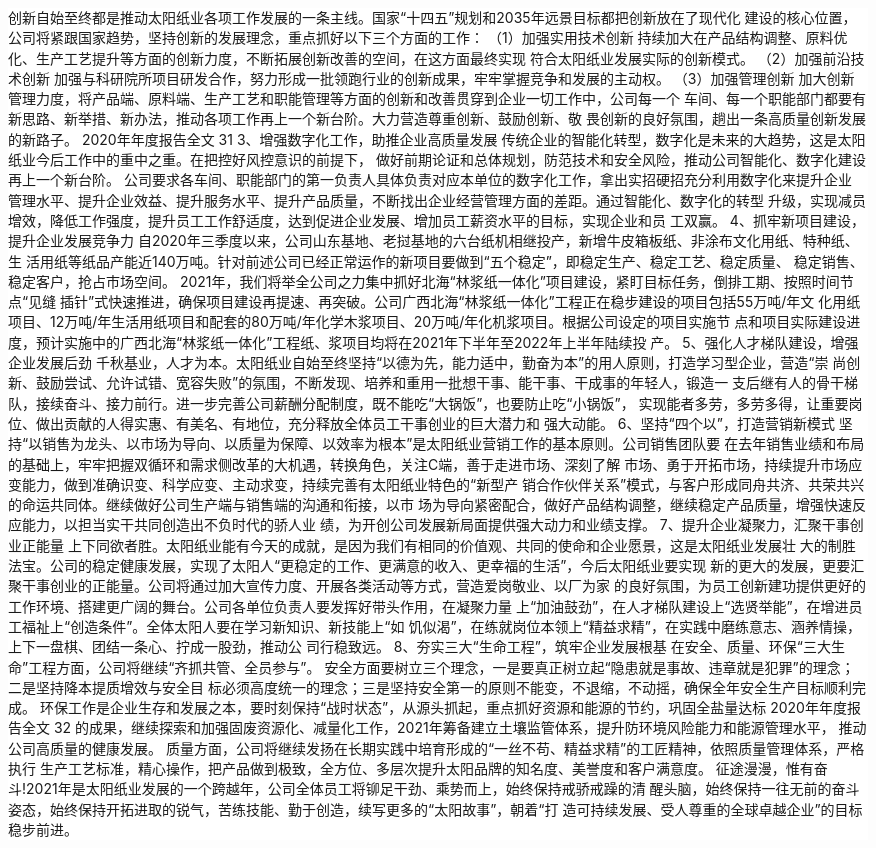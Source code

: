 创新自始至终都是推动太阳纸业各项工作发展的一条主线。国家“十四五”规划和2035年远景目标都把创新放在了现代化
建设的核心位置，公司将紧跟国家趋势，坚持创新的发展理念，重点抓好以下三个方面的工作：
（1）加强实用技术创新
持续加大在产品结构调整、原料优化、生产工艺提升等方面的创新力度，不断拓展创新改善的空间，在这方面最终实现
符合太阳纸业发展实际的创新模式。
（2）加强前沿技术创新
加强与科研院所项目研发合作，努力形成一批领跑行业的创新成果，牢牢掌握竞争和发展的主动权。
（3）加强管理创新
加大创新管理力度，将产品端、原料端、生产工艺和职能管理等方面的创新和改善贯穿到企业一切工作中，公司每一个
车间、每一个职能部门都要有新思路、新举措、新办法，推动各项工作再上一个新台阶。大力营造尊重创新、鼓励创新、敬
畏创新的良好氛围，趟出一条高质量创新发展的新路子。
2020年年度报告全文
31
3、增强数字化工作，助推企业高质量发展
传统企业的智能化转型，数字化是未来的大趋势，这是太阳纸业今后工作中的重中之重。在把控好风控意识的前提下，
做好前期论证和总体规划，防范技术和安全风险，推动公司智能化、数字化建设再上一个新台阶。
公司要求各车间、职能部门的第一负责人具体负责对应本单位的数字化工作，拿出实招硬招充分利用数字化来提升企业
管理水平、提升企业效益、提升服务水平、提升产品质量，不断找出企业经营管理方面的差距。通过智能化、数字化的转型
升级，实现减员增效，降低工作强度，提升员工工作舒适度，达到促进企业发展、增加员工薪资水平的目标，实现企业和员
工双赢。
4、抓牢新项目建设，提升企业发展竞争力
自2020年三季度以来，公司山东基地、老挝基地的六台纸机相继投产，新增牛皮箱板纸、非涂布文化用纸、特种纸、生
活用纸等纸品产能近140万吨。针对前述公司已经正常运作的新项目要做到“五个稳定”，即稳定生产、稳定工艺、稳定质量、
稳定销售、稳定客户，抢占市场空间。
2021年，我们将举全公司之力集中抓好北海“林浆纸一体化”项目建设，紧盯目标任务，倒排工期、按照时间节点“见缝
插针”式快速推进，确保项目建设再提速、再突破。公司广西北海“林浆纸一体化”工程正在稳步建设的项目包括55万吨/年文
化用纸项目、12万吨/年生活用纸项目和配套的80万吨/年化学木浆项目、20万吨/年化机浆项目。根据公司设定的项目实施节
点和项目实际建设进度，预计实施中的广西北海“林浆纸一体化”工程纸、浆项目均将在2021年下半年至2022年上半年陆续投
产。
5、强化人才梯队建设，增强企业发展后劲
千秋基业，人才为本。太阳纸业自始至终坚持“以德为先，能力适中，勤奋为本”的用人原则，打造学习型企业，营造“崇
尚创新、鼓励尝试、允许试错、宽容失败”的氛围，不断发现、培养和重用一批想干事、能干事、干成事的年轻人，锻造一
支后继有人的骨干梯队，接续奋斗、接力前行。进一步完善公司薪酬分配制度，既不能吃“大锅饭”，也要防止吃“小锅饭”，
实现能者多劳，多劳多得，让重要岗位、做出贡献的人得实惠、有美名、有地位，充分释放全体员工干事创业的巨大潜力和
强大动能。
6、坚持“四个以”，打造营销新模式
坚持“以销售为龙头、以市场为导向、以质量为保障、以效率为根本”是太阳纸业营销工作的基本原则。公司销售团队要
在去年销售业绩和布局的基础上，牢牢把握双循环和需求侧改革的大机遇，转换角色，关注C端，善于走进市场、深刻了解
市场、勇于开拓市场，持续提升市场应变能力，做到准确识变、科学应变、主动求变，持续完善有太阳纸业特色的“新型产
销合作伙伴关系”模式，与客户形成同舟共济、共荣共兴的命运共同体。继续做好公司生产端与销售端的沟通和衔接，以市
场为导向紧密配合，做好产品结构调整，继续稳定产品质量，增强快速反应能力，以担当实干共同创造出不负时代的骄人业
绩，为开创公司发展新局面提供强大动力和业绩支撑。
7、提升企业凝聚力，汇聚干事创业正能量
上下同欲者胜。太阳纸业能有今天的成就，是因为我们有相同的价值观、共同的使命和企业愿景，这是太阳纸业发展壮
大的制胜法宝。公司的稳定健康发展，实现了太阳人“更稳定的工作、更满意的收入、更幸福的生活”，今后太阳纸业要实现
新的更大的发展，更要汇聚干事创业的正能量。公司将通过加大宣传力度、开展各类活动等方式，营造爱岗敬业、以厂为家
的良好氛围，为员工创新建功提供更好的工作环境、搭建更广阔的舞台。公司各单位负责人要发挥好带头作用，在凝聚力量
上“加油鼓劲”，在人才梯队建设上“选贤举能”，在增进员工福祉上“创造条件”。全体太阳人要在学习新知识、新技能上“如
饥似渴”，在练就岗位本领上“精益求精”，在实践中磨练意志、涵养情操，上下一盘棋、团结一条心、拧成一股劲，推动公
司行稳致远。
8、夯实三大“生命工程”，筑牢企业发展根基
在安全、质量、环保“三大生命”工程方面，公司将继续“齐抓共管、全员参与”。
安全方面要树立三个理念，一是要真正树立起“隐患就是事故、违章就是犯罪”的理念；二是坚持降本提质增效与安全目
标必须高度统一的理念；三是坚持安全第一的原则不能变，不退缩，不动摇，确保全年安全生产目标顺利完成。
环保工作是企业生存和发展之本，要时刻保持“战时状态”，从源头抓起，重点抓好资源和能源的节约，巩固全盐量达标
2020年年度报告全文
32
的成果，继续探索和加强固废资源化、减量化工作，2021年筹备建立土壤监管体系，提升防环境风险能力和能源管理水平，
推动公司高质量的健康发展。
质量方面，公司将继续发扬在长期实践中培育形成的“一丝不苟、精益求精”的工匠精神，依照质量管理体系，严格执行
生产工艺标准，精心操作，把产品做到极致，全方位、多层次提升太阳品牌的知名度、美誉度和客户满意度。
征途漫漫，惟有奋斗!2021年是太阳纸业发展的一个跨越年，公司全体员工将铆足干劲、乘势而上，始终保持戒骄戒躁的清
醒头脑，始终保持一往无前的奋斗姿态，始终保持开拓进取的锐气，苦练技能、勤于创造，续写更多的“太阳故事”，朝着“打
造可持续发展、受人尊重的全球卓越企业”的目标稳步前进。